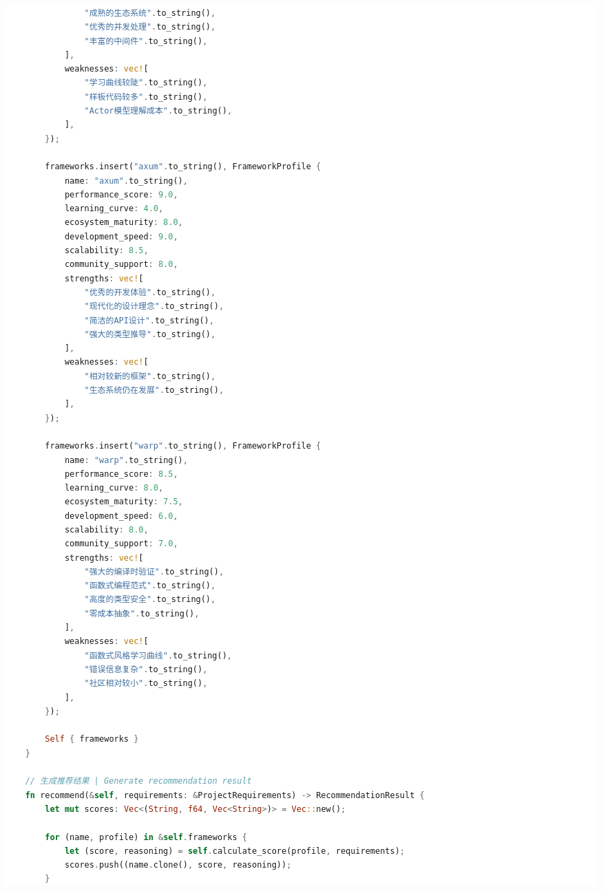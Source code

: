 ```rust
                "成熟的生态系统".to_string(),
                "优秀的并发处理".to_string(),
                "丰富的中间件".to_string(),
            ],
            weaknesses: vec![
                "学习曲线较陡".to_string(),
                "样板代码较多".to_string(),
                "Actor模型理解成本".to_string(),
            ],
        });
        
        frameworks.insert("axum".to_string(), FrameworkProfile {
            name: "axum".to_string(),
            performance_score: 9.0,
            learning_curve: 4.0,
            ecosystem_maturity: 8.0,
            development_speed: 9.0,
            scalability: 8.5,
            community_support: 8.0,
            strengths: vec![
                "优秀的开发体验".to_string(),
                "现代化的设计理念".to_string(),
                "简洁的API设计".to_string(),
                "强大的类型推导".to_string(),
            ],
            weaknesses: vec![
                "相对较新的框架".to_string(),
                "生态系统仍在发展".to_string(),
            ],
        });
        
        frameworks.insert("warp".to_string(), FrameworkProfile {
            name: "warp".to_string(),
            performance_score: 8.5,
            learning_curve: 8.0,
            ecosystem_maturity: 7.5,
            development_speed: 6.0,
            scalability: 8.0,
            community_support: 7.0,
            strengths: vec![
                "强大的编译时验证".to_string(),
                "函数式编程范式".to_string(),
                "高度的类型安全".to_string(),
                "零成本抽象".to_string(),
            ],
            weaknesses: vec![
                "函数式风格学习曲线".to_string(),
                "错误信息复杂".to_string(),
                "社区相对较小".to_string(),
            ],
        });
        
        Self { frameworks }
    }
    
    // 生成推荐结果 | Generate recommendation result
    fn recommend(&self, requirements: &ProjectRequirements) -> RecommendationResult {
        let mut scores: Vec<(String, f64, Vec<String>)> = Vec::new();
        
        for (name, profile) in &self.frameworks {
            let (score, reasoning) = self.calculate_score(profile, requirements);
            scores.push((name.clone(), score, reasoning));
        }
```